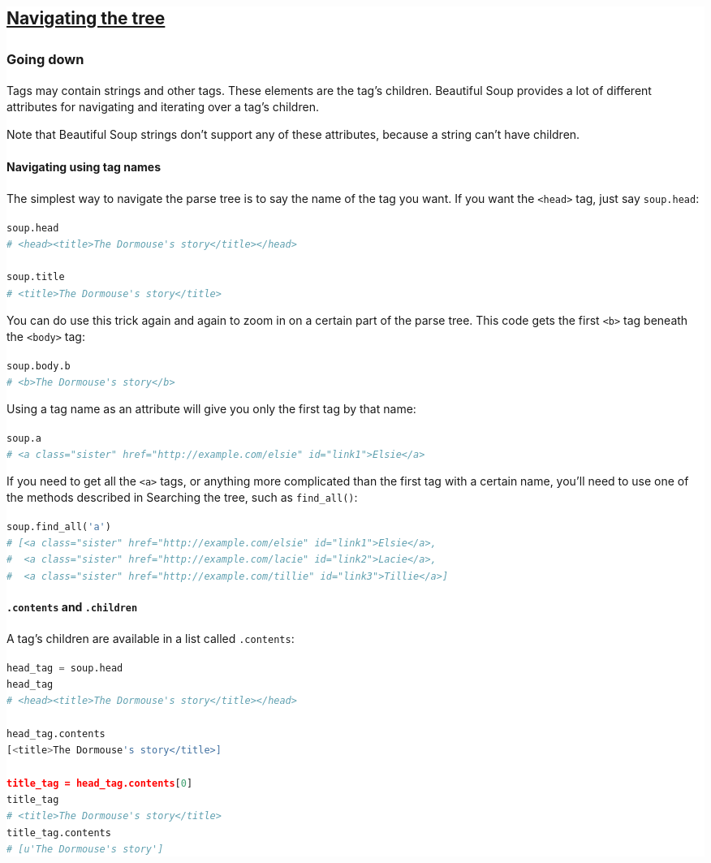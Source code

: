 ## [Navigating the tree](https://beautiful-soup-4.readthedocs.io/en/latest/#navigating-the-tree)

### Going down

Tags may contain strings and other tags. These elements are the tag’s children.
Beautiful Soup provides a lot of different attributes for navigating and
iterating over a tag’s children.

Note that Beautiful Soup strings don’t support any of these attributes, because
a string can’t have children.

#### Navigating using tag names

The simplest way to navigate the parse tree is to say the name of the tag you
want. If you want the `<head>` tag, just say `soup.head`:

```python
soup.head
# <head><title>The Dormouse's story</title></head>

soup.title
# <title>The Dormouse's story</title>
```

You can do use this trick again and again to zoom in on a certain part of the
parse tree. This code gets the first `<b>` tag beneath the `<body>` tag:

```python
soup.body.b
# <b>The Dormouse's story</b>
```

Using a tag name as an attribute will give you only the first tag by that name:

```python
soup.a
# <a class="sister" href="http://example.com/elsie" id="link1">Elsie</a>
```

If you need to get all the `<a>` tags, or anything more complicated than the first
tag with a certain name, you’ll need to use one of the methods described in
Searching the tree, such as `find_all()`:

```python
soup.find_all('a')
# [<a class="sister" href="http://example.com/elsie" id="link1">Elsie</a>,
#  <a class="sister" href="http://example.com/lacie" id="link2">Lacie</a>,
#  <a class="sister" href="http://example.com/tillie" id="link3">Tillie</a>]
```

#### `.contents` and `.children`

A tag’s children are available in a list called `.contents`:

```python
head_tag = soup.head
head_tag
# <head><title>The Dormouse's story</title></head>

head_tag.contents
[<title>The Dormouse's story</title>]

title_tag = head_tag.contents[0]
title_tag
# <title>The Dormouse's story</title>
title_tag.contents
# [u'The Dormouse's story']
```
